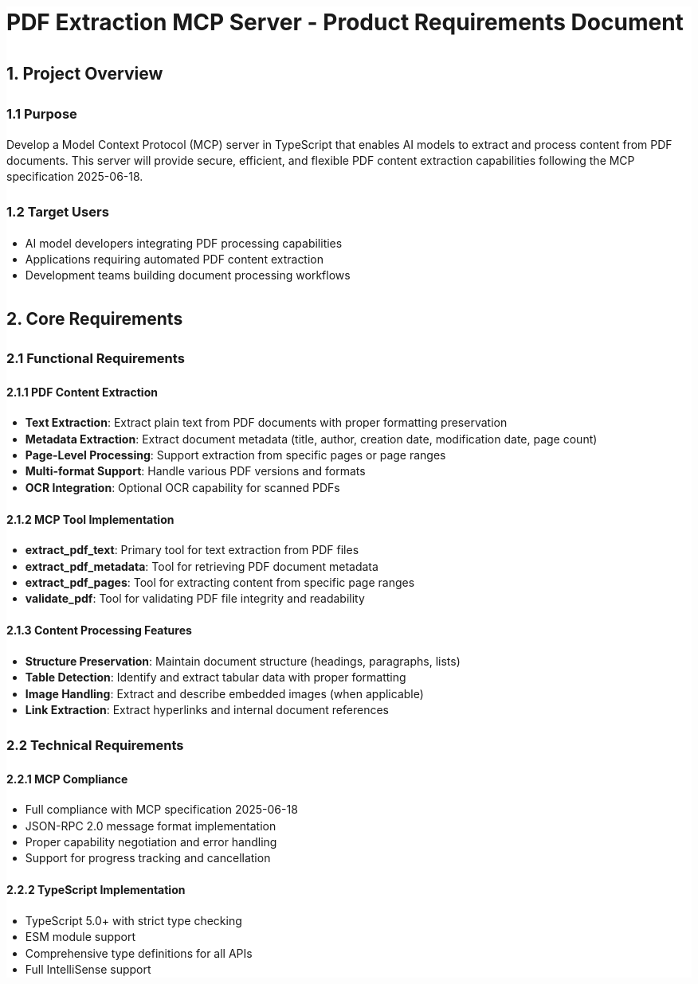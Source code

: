 # PDF Extraction MCP Server - Product Requirements Document

## 1. Project Overview

### 1.1 Purpose
Develop a Model Context Protocol (MCP) server in TypeScript that enables AI models to extract and process content from PDF documents. This server will provide secure, efficient, and flexible PDF content extraction capabilities following the MCP specification 2025-06-18.

### 1.2 Target Users
- AI model developers integrating PDF processing capabilities
- Applications requiring automated PDF content extraction
- Development teams building document processing workflows

## 2. Core Requirements

### 2.1 Functional Requirements

#### 2.1.1 PDF Content Extraction
- **Text Extraction**: Extract plain text from PDF documents with proper formatting preservation
- **Metadata Extraction**: Extract document metadata (title, author, creation date, modification date, page count)
- **Page-Level Processing**: Support extraction from specific pages or page ranges
- **Multi-format Support**: Handle various PDF versions and formats
- **OCR Integration**: Optional OCR capability for scanned PDFs

#### 2.1.2 MCP Tool Implementation
- **extract_pdf_text**: Primary tool for text extraction from PDF files
- **extract_pdf_metadata**: Tool for retrieving PDF document metadata
- **extract_pdf_pages**: Tool for extracting content from specific page ranges
- **validate_pdf**: Tool for validating PDF file integrity and readability

#### 2.1.3 Content Processing Features
- **Structure Preservation**: Maintain document structure (headings, paragraphs, lists)
- **Table Detection**: Identify and extract tabular data with proper formatting
- **Image Handling**: Extract and describe embedded images (when applicable)
- **Link Extraction**: Extract hyperlinks and internal document references

### 2.2 Technical Requirements

#### 2.2.1 MCP Compliance
- Full compliance with MCP specification 2025-06-18
- JSON-RPC 2.0 message format implementation
- Proper capability negotiation and error handling
- Support for progress tracking and cancellation

#### 2.2.2 TypeScript Implementation
- TypeScript 5.0+ with strict type checking
- ESM module support
- Comprehensive type definitions for all APIs
- Full IntelliSense support
